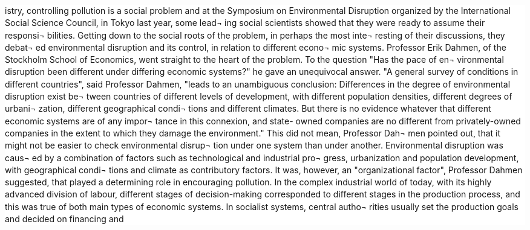 istry, controlling pollution is a social
problem and at the Symposium on
Environmental Disruption organized
by the International Social Science
Council, in Tokyo last year, some lead¬
ing social scientists showed that they
were ready to assume their responsi¬
bilities.
Getting down to the social roots of
the problem, in perhaps the most inte¬
resting of their discussions, they debat¬
ed environmental disruption and its
control, in relation to different econo¬
mic systems.
Professor Erik Dahmen, of the
Stockholm School of Economics, went
straight to the heart of the problem.
To the question "Has the pace of en¬
vironmental disruption been different
under differing economic systems?" he
gave an unequivocal answer.
"A general survey of conditions in
different countries", said Professor
Dahmen, "leads to an unambiguous
conclusion: Differences in the degree
of environmental disruption exist be¬
tween countries of different levels of
development, with different population
densities, different degrees of urbani¬
zation, different geographical condi¬
tions and different climates. But there
is no evidence whatever that different
economic systems are of any impor¬
tance in this connexion, and state-
owned companies are no different
from privately-owned companies in
the extent to which they damage the
environment."
This did not mean, Professor Dah¬
men pointed out, that it might not be
easier to check environmental disrup¬
tion under one system than under
another.
Environmental disruption was caus¬
ed by a combination of factors such
as technological and industrial pro¬
gress, urbanization and population
development, with geographical condi¬
tions and climate as contributory
factors.
It was, however, an "organizational
factor", Professor Dahmen suggested,
that played a determining role in
encouraging pollution. In the complex
industrial world of today, with its
highly advanced division of labour,
different stages of decision-making
corresponded to different stages in the
production process, and this was true
of both main types of economic
systems.
In socialist systems, central autho¬
rities usually set the production
goals and decided on financing and
